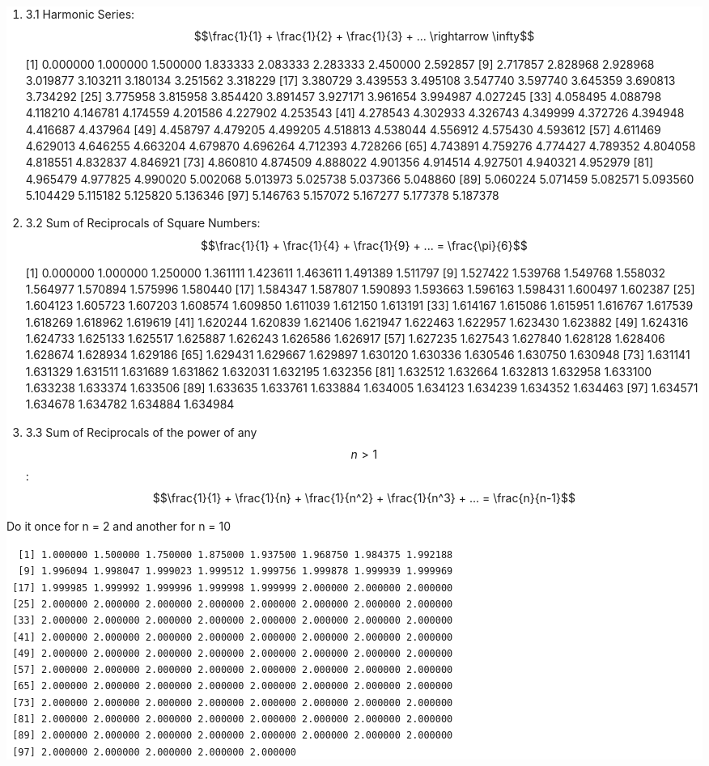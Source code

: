1.  3.1 Harmonic Series: $$\frac{1}{1} + \frac{1}{2} + \frac{1}{3} + ... \rightarrow \infty$$





      [1] 0.000000 1.000000 1.500000 1.833333 2.083333 2.283333 2.450000 2.592857
      [9] 2.717857 2.828968 2.928968 3.019877 3.103211 3.180134 3.251562 3.318229
     [17] 3.380729 3.439553 3.495108 3.547740 3.597740 3.645359 3.690813 3.734292
     [25] 3.775958 3.815958 3.854420 3.891457 3.927171 3.961654 3.994987 4.027245
     [33] 4.058495 4.088798 4.118210 4.146781 4.174559 4.201586 4.227902 4.253543
     [41] 4.278543 4.302933 4.326743 4.349999 4.372726 4.394948 4.416687 4.437964
     [49] 4.458797 4.479205 4.499205 4.518813 4.538044 4.556912 4.575430 4.593612
     [57] 4.611469 4.629013 4.646255 4.663204 4.679870 4.696264 4.712393 4.728266
     [65] 4.743891 4.759276 4.774427 4.789352 4.804058 4.818551 4.832837 4.846921
     [73] 4.860810 4.874509 4.888022 4.901356 4.914514 4.927501 4.940321 4.952979
     [81] 4.965479 4.977825 4.990020 5.002068 5.013973 5.025738 5.037366 5.048860
     [89] 5.060224 5.071459 5.082571 5.093560 5.104429 5.115182 5.125820 5.136346
     [97] 5.146763 5.157072 5.167277 5.177378 5.187378

2.  3.2 Sum of Reciprocals of Square Numbers: $$\frac{1}{1} + \frac{1}{4} + \frac{1}{9} + ... = \frac{\pi}{6}$$



      [1] 0.000000 1.000000 1.250000 1.361111 1.423611 1.463611 1.491389 1.511797
      [9] 1.527422 1.539768 1.549768 1.558032 1.564977 1.570894 1.575996 1.580440
     [17] 1.584347 1.587807 1.590893 1.593663 1.596163 1.598431 1.600497 1.602387
     [25] 1.604123 1.605723 1.607203 1.608574 1.609850 1.611039 1.612150 1.613191
     [33] 1.614167 1.615086 1.615951 1.616767 1.617539 1.618269 1.618962 1.619619
     [41] 1.620244 1.620839 1.621406 1.621947 1.622463 1.622957 1.623430 1.623882
     [49] 1.624316 1.624733 1.625133 1.625517 1.625887 1.626243 1.626586 1.626917
     [57] 1.627235 1.627543 1.627840 1.628128 1.628406 1.628674 1.628934 1.629186
     [65] 1.629431 1.629667 1.629897 1.630120 1.630336 1.630546 1.630750 1.630948
     [73] 1.631141 1.631329 1.631511 1.631689 1.631862 1.632031 1.632195 1.632356
     [81] 1.632512 1.632664 1.632813 1.632958 1.633100 1.633238 1.633374 1.633506
     [89] 1.633635 1.633761 1.633884 1.634005 1.634123 1.634239 1.634352 1.634463
     [97] 1.634571 1.634678 1.634782 1.634884 1.634984

3.  3.3 Sum of Reciprocals of the power of any $$n > 1$$:
$$\frac{1}{1} + \frac{1}{n} + \frac{1}{n^2} + \frac{1}{n^3} + ... = \frac{n}{n-1}$$

Do it once for n = 2 and another for n = 10

      [1] 1.000000 1.500000 1.750000 1.875000 1.937500 1.968750 1.984375 1.992188
      [9] 1.996094 1.998047 1.999023 1.999512 1.999756 1.999878 1.999939 1.999969
     [17] 1.999985 1.999992 1.999996 1.999998 1.999999 2.000000 2.000000 2.000000
     [25] 2.000000 2.000000 2.000000 2.000000 2.000000 2.000000 2.000000 2.000000
     [33] 2.000000 2.000000 2.000000 2.000000 2.000000 2.000000 2.000000 2.000000
     [41] 2.000000 2.000000 2.000000 2.000000 2.000000 2.000000 2.000000 2.000000
     [49] 2.000000 2.000000 2.000000 2.000000 2.000000 2.000000 2.000000 2.000000
     [57] 2.000000 2.000000 2.000000 2.000000 2.000000 2.000000 2.000000 2.000000
     [65] 2.000000 2.000000 2.000000 2.000000 2.000000 2.000000 2.000000 2.000000
     [73] 2.000000 2.000000 2.000000 2.000000 2.000000 2.000000 2.000000 2.000000
     [81] 2.000000 2.000000 2.000000 2.000000 2.000000 2.000000 2.000000 2.000000
     [89] 2.000000 2.000000 2.000000 2.000000 2.000000 2.000000 2.000000 2.000000
     [97] 2.000000 2.000000 2.000000 2.000000 2.000000
